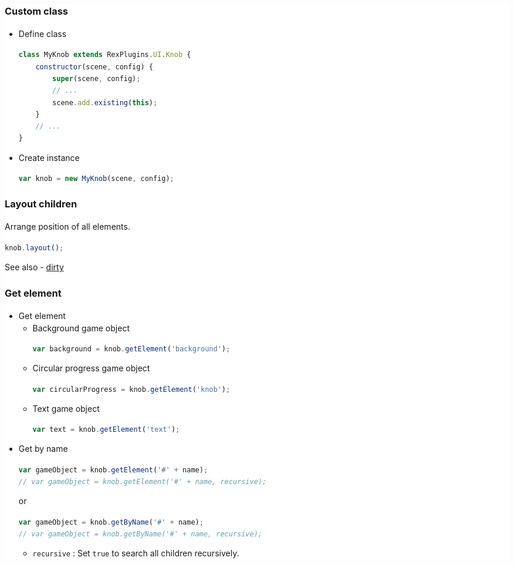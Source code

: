 ### Custom class

- Define class
    ```javascript
    class MyKnob extends RexPlugins.UI.Knob {
        constructor(scene, config) {
            super(scene, config);
            // ...
            scene.add.existing(this);
        }
        // ...
    }
    ```
- Create instance
    ```javascript
    var knob = new MyKnob(scene, config);
    ```

### Layout children

Arrange position of all elements.

```javascript
knob.layout();
```

See also - [dirty](ui-basesizer.md#dirty)

### Get element

- Get element
    - Background game object
        ```javascript
        var background = knob.getElement('background');
        ```
    - Circular progress game object
        ```javascript
        var circularProgress = knob.getElement('knob');
        ```
    - Text game object
        ```javascript
        var text = knob.getElement('text');
        ```
- Get by name
    ```javascript
    var gameObject = knob.getElement('#' + name);
    // var gameObject = knob.getElement('#' + name, recursive);
    ```
    or
    ```javascript
    var gameObject = knob.getByName('#' + name);
    // var gameObject = knob.getByName('#' + name, recursive);
    ```
    - `recursive` : Set `true` to search all children recursively.
